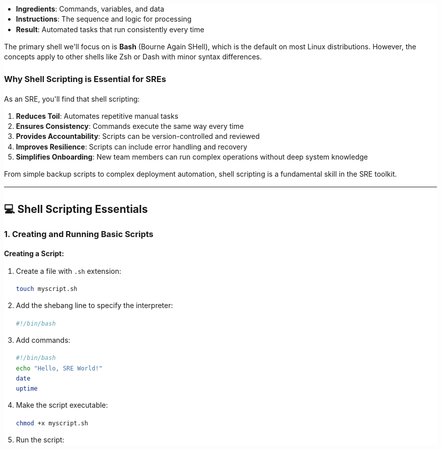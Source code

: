 - **Ingredients**: Commands, variables, and data
- **Instructions**: The sequence and logic for processing
- **Result**: Automated tasks that run consistently every time

The primary shell we'll focus on is **Bash** (Bourne Again SHell), which is the default on most Linux distributions. However, the concepts apply to other shells like Zsh or Dash with minor syntax differences.

### **Why Shell Scripting is Essential for SREs**

As an SRE, you'll find that shell scripting:

1. **Reduces Toil**: Automates repetitive manual tasks
2. **Ensures Consistency**: Commands execute the same way every time
3. **Provides Accountability**: Scripts can be version-controlled and reviewed
4. **Improves Resilience**: Scripts can include error handling and recovery
5. **Simplifies Onboarding**: New team members can run complex operations without deep system knowledge

From simple backup scripts to complex deployment automation, shell scripting is a fundamental skill in the SRE toolkit.

---

## 💻 **Shell Scripting Essentials**

### **1. Creating and Running Basic Scripts**

**Creating a Script:**

1. Create a file with `.sh` extension:

   ```bash
   touch myscript.sh
   ```

2. Add the shebang line to specify the interpreter:

   ```bash
   #!/bin/bash
   ```

3. Add commands:

   ```bash
   #!/bin/bash
   echo "Hello, SRE World!"
   date
   uptime
   ```

4. Make the script executable:

   ```bash
   chmod +x myscript.sh
   ```

5. Run the script:

